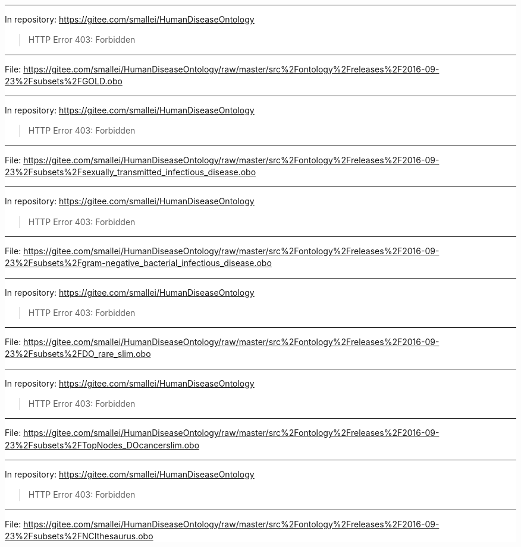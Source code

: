 

---
In repository: https://gitee.com/smallei/HumanDiseaseOntology
> HTTP Error 403: Forbidden

---
File: https://gitee.com/smallei/HumanDiseaseOntology/raw/master/src%2Fontology%2Freleases%2F2016-09-23%2Fsubsets%2FGOLD.obo



---
In repository: https://gitee.com/smallei/HumanDiseaseOntology
> HTTP Error 403: Forbidden

---
File: https://gitee.com/smallei/HumanDiseaseOntology/raw/master/src%2Fontology%2Freleases%2F2016-09-23%2Fsubsets%2Fsexually_transmitted_infectious_disease.obo



---
In repository: https://gitee.com/smallei/HumanDiseaseOntology
> HTTP Error 403: Forbidden

---
File: https://gitee.com/smallei/HumanDiseaseOntology/raw/master/src%2Fontology%2Freleases%2F2016-09-23%2Fsubsets%2Fgram-negative_bacterial_infectious_disease.obo



---
In repository: https://gitee.com/smallei/HumanDiseaseOntology
> HTTP Error 403: Forbidden

---
File: https://gitee.com/smallei/HumanDiseaseOntology/raw/master/src%2Fontology%2Freleases%2F2016-09-23%2Fsubsets%2FDO_rare_slim.obo



---
In repository: https://gitee.com/smallei/HumanDiseaseOntology
> HTTP Error 403: Forbidden

---
File: https://gitee.com/smallei/HumanDiseaseOntology/raw/master/src%2Fontology%2Freleases%2F2016-09-23%2Fsubsets%2FTopNodes_DOcancerslim.obo



---
In repository: https://gitee.com/smallei/HumanDiseaseOntology
> HTTP Error 403: Forbidden

---
File: https://gitee.com/smallei/HumanDiseaseOntology/raw/master/src%2Fontology%2Freleases%2F2016-09-23%2Fsubsets%2FNCIthesaurus.obo
